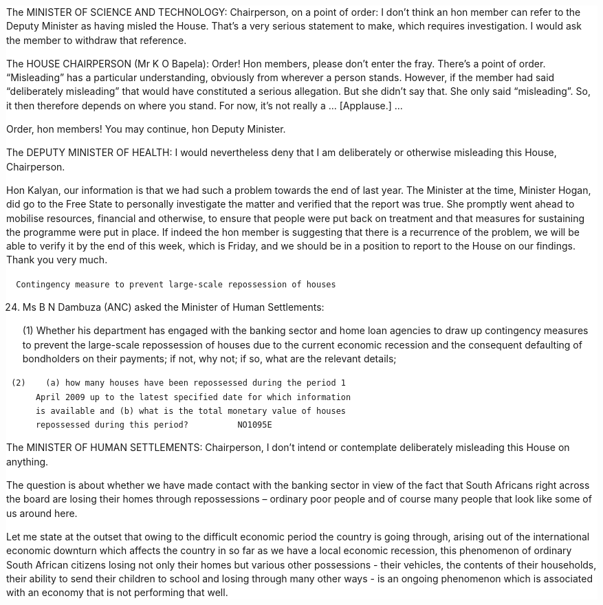 The MINISTER OF SCIENCE AND TECHNOLOGY: Chairperson, on a point of order: I
don’t think an hon member can refer to the Deputy Minister as having misled
the House. That’s a very serious statement to make, which requires
investigation. I would ask the member to withdraw that reference.

The HOUSE CHAIRPERSON (Mr K O Bapela): Order! Hon members, please don’t
enter the fray. There’s a point of order. “Misleading” has a particular
understanding, obviously from wherever a person stands. However, if the
member had said “deliberately misleading” that would have constituted a
serious allegation. But she didn’t say that. She only said “misleading”.
So, it then therefore depends on where you stand. For now, it’s not really
a ... [Applause.] ...

Order, hon members! You may continue, hon Deputy Minister.

The DEPUTY MINISTER OF HEALTH: I would nevertheless deny that I am
deliberately or otherwise misleading this House, Chairperson.

Hon Kalyan, our information is that we had such a problem towards the end
of last year. The Minister at the time, Minister Hogan, did go to the Free
State to personally investigate the matter and verified that the report was
true. She promptly went ahead to mobilise resources, financial and
otherwise, to ensure that people were put back on treatment and that
measures for sustaining the programme were put in place. If indeed the hon
member is suggesting that there is a recurrence of the problem, we will be
able to verify it by the end of this week, which is Friday, and we should
be in a position to report to the House on our findings. Thank you very
much.

      Contingency measure to prevent large-scale repossession of houses

24.   Ms B N Dambuza (ANC) asked the Minister of Human Settlements:

      (1)   Whether his department has engaged with the banking  sector  and
           home loan agencies to draw up contingency  measures  to  prevent
           the large-scale  repossession  of  houses  due  to  the  current
           economic recession and the consequent defaulting of  bondholders
           on their payments; if not, why not; if so, what are the relevant
           details;

     (2)    (a) how many houses have been repossessed during the period 1
          April 2009 up to the latest specified date for which information
          is available and (b) what is the total monetary value of houses
          repossessed during this period?          NO1095E

The MINISTER OF HUMAN SETTLEMENTS: Chairperson, I don’t intend or
contemplate deliberately misleading this House on anything.

The question is about whether we have made contact with the banking sector
in view of the fact that South Africans right across the board are losing
their homes through repossessions – ordinary poor people and of course many
people that look like some of us around here.

Let me state at the outset that owing to the difficult economic period the
country is going through, arising out of the international economic
downturn which affects the country in so far as we have a local economic
recession, this phenomenon of ordinary South African citizens losing not
only their homes but various other possessions - their vehicles, the
contents of their households, their ability to send their children to
school and losing through many other ways - is an ongoing phenomenon which
is associated with an economy that is not performing that well.
